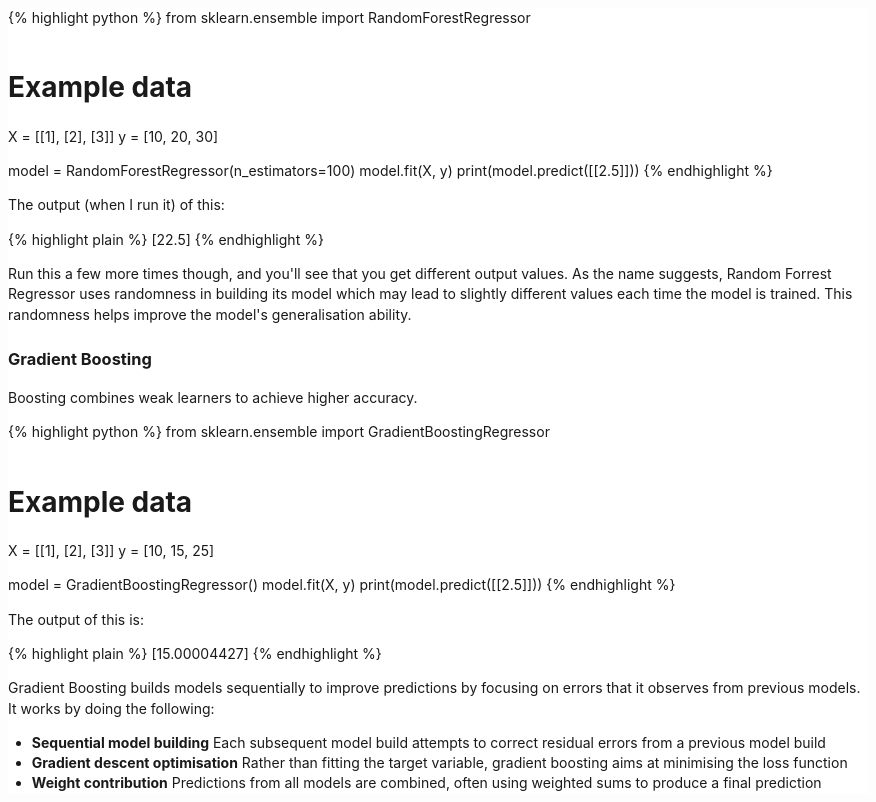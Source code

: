 {% highlight python %}
from sklearn.ensemble import RandomForestRegressor

# Example data
X = [[1], [2], [3]]
y = [10, 20, 30]

model = RandomForestRegressor(n_estimators=100)
model.fit(X, y)
print(model.predict([[2.5]]))
{% endhighlight %}

The output (when I run it) of this:

{% highlight plain %}
[22.5]
{% endhighlight %}

Run this a few more times though, and you'll see that you get different output values. As the name suggests, Random 
Forrest Regressor uses randomness in building its model which may lead to slightly different values each time the 
model is trained. This randomness helps improve the model's generalisation ability.

### Gradient Boosting
Boosting combines weak learners to achieve higher accuracy.

{% highlight python %}
from sklearn.ensemble import GradientBoostingRegressor

# Example data
X = [[1], [2], [3]]
y = [10, 15, 25]

model = GradientBoostingRegressor()
model.fit(X, y)
print(model.predict([[2.5]]))
{% endhighlight %}

The output of this is:

{% highlight plain %}
[15.00004427]
{% endhighlight %}

Gradient Boosting builds models sequentially to improve predictions by focusing on errors that it observes from 
previous models. It works by doing the following:

- **Sequential model building** Each subsequent model build attempts to correct residual errors from a previous model build
- **Gradient descent optimisation** Rather than fitting the target variable, gradient boosting aims at minimising the loss function
- **Weight contribution** Predictions from all models are combined, often using weighted sums to produce a final prediction
